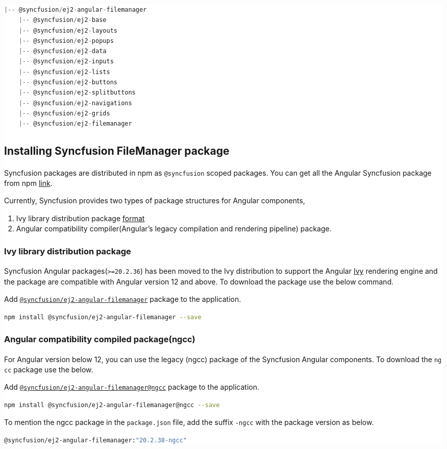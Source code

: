 ```javascript
|-- @syncfusion/ej2-angular-filemanager
    |-- @syncfusion/ej2-base
    |-- @syncfusion/ej2-layouts
    |-- @syncfusion/ej2-popups
    |-- @syncfusion/ej2-data
    |-- @syncfusion/ej2-inputs
    |-- @syncfusion/ej2-lists
    |-- @syncfusion/ej2-buttons
    |-- @syncfusion/ej2-splitbuttons
    |-- @syncfusion/ej2-navigations
    |-- @syncfusion/ej2-grids
    |-- @syncfusion/ej2-filemanager
```

## Installing Syncfusion FileManager package

Syncfusion packages are distributed in npm as `@syncfusion` scoped packages. You can get all the Angular Syncfusion package from npm [link]( https://www.npmjs.com/search?q=%40syncfusion%2Fej2-angular- ).

Currently, Syncfusion provides two types of package structures for Angular components,
1. Ivy library distribution package [format](https://angular.io/guide/angular-package-format#angular-package-format)
2. Angular compatibility compiler(Angular’s legacy compilation and rendering pipeline) package.

### Ivy library distribution package

Syncfusion Angular packages(`>=20.2.36`) has been moved to the Ivy distribution to support the Angular [Ivy](https://docs.angular.lat/guide/ivy) rendering engine and the package are compatible with Angular version 12 and above. To download the package use the below command.

Add [`@syncfusion/ej2-angular-filemanager`](https://www.npmjs.com/package/@syncfusion/ej2-angular-filemanager/v/20.2.38) package to the application.

```bash
npm install @syncfusion/ej2-angular-filemanager --save
```

### Angular compatibility compiled package(ngcc)

For Angular version below 12, you can use the legacy (ngcc) package of the Syncfusion Angular components. To download the `ngcc` package use the below.

Add [`@syncfusion/ej2-angular-filemanager@ngcc`](https://www.npmjs.com/package/@syncfusion/ej2-angular-filemanager/v/20.2.38-ngcc) package to the application.

```bash
npm install @syncfusion/ej2-angular-filemanager@ngcc --save
```

To mention the ngcc package in the `package.json` file, add the suffix `-ngcc` with the package version as below.

```bash
@syncfusion/ej2-angular-filemanager:"20.2.38-ngcc"
```

